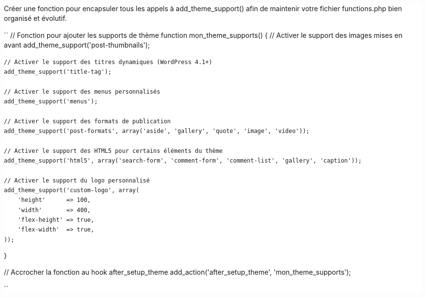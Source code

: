 Créer une fonction pour encapsuler tous les appels à add_theme_support() afin de maintenir votre fichier functions.php bien organisé et évolutif.

``
// Fonction pour ajouter les supports de thème
function mon_theme_supports() {
// Activer le support des images mises en avant
add_theme_support('post-thumbnails');

    // Activer le support des titres dynamiques (WordPress 4.1+)
    add_theme_support('title-tag');

    // Activer le support des menus personnalisés
    add_theme_support('menus');

    // Activer le support des formats de publication
    add_theme_support('post-formats', array('aside', 'gallery', 'quote', 'image', 'video'));

    // Activer le support des HTML5 pour certains éléments du thème
    add_theme_support('html5', array('search-form', 'comment-form', 'comment-list', 'gallery', 'caption'));

    // Activer le support du logo personnalisé
    add_theme_support('custom-logo', array(
        'height'      => 100,
        'width'       => 400,
        'flex-height' => true,
        'flex-width'  => true,
    ));

}

// Accrocher la fonction au hook after_setup_theme
add_action('after_setup_theme', 'mon_theme_supports');

``
